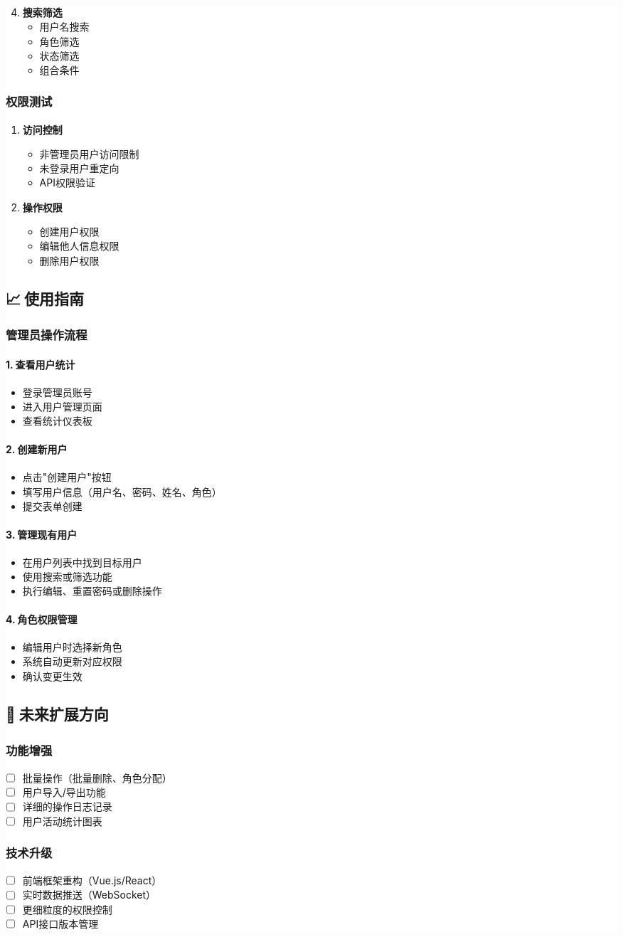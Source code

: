 4. **搜索筛选**
   - 用户名搜索
   - 角色筛选
   - 状态筛选
   - 组合条件

### 权限测试
1. **访问控制**
   - 非管理员用户访问限制
   - 未登录用户重定向
   - API权限验证

2. **操作权限**
   - 创建用户权限
   - 编辑他人信息权限
   - 删除用户权限

## 📈 使用指南

### 管理员操作流程

#### 1. 查看用户统计
- 登录管理员账号
- 进入用户管理页面
- 查看统计仪表板

#### 2. 创建新用户
- 点击"创建用户"按钮
- 填写用户信息（用户名、密码、姓名、角色）
- 提交表单创建

#### 3. 管理现有用户
- 在用户列表中找到目标用户
- 使用搜索或筛选功能
- 执行编辑、重置密码或删除操作

#### 4. 角色权限管理
- 编辑用户时选择新角色
- 系统自动更新对应权限
- 确认变更生效

## 🔄 未来扩展方向

### 功能增强
- [ ] 批量操作（批量删除、角色分配）
- [ ] 用户导入/导出功能
- [ ] 详细的操作日志记录
- [ ] 用户活动统计图表

### 技术升级
- [ ] 前端框架重构（Vue.js/React）
- [ ] 实时数据推送（WebSocket）
- [ ] 更细粒度的权限控制
- [ ] API接口版本管理
